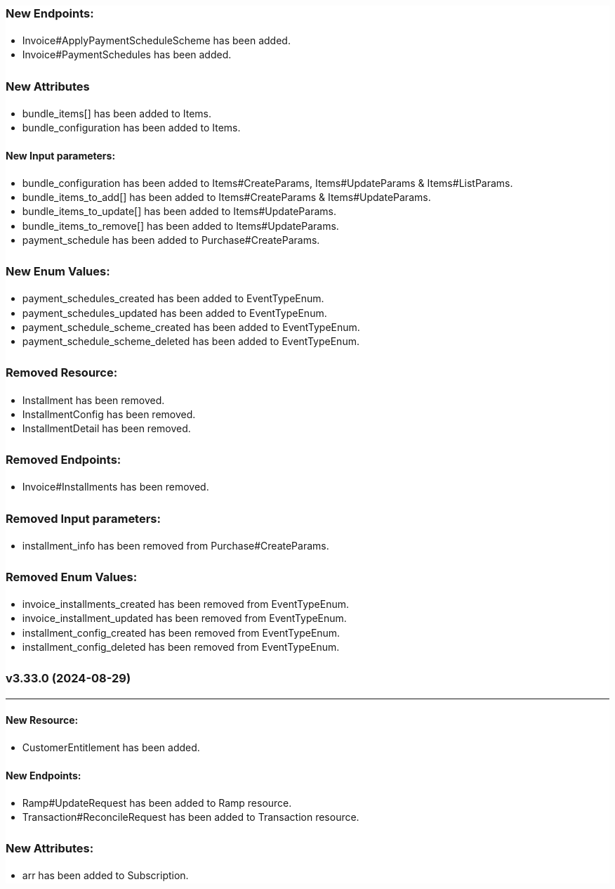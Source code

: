 ### New Endpoints: 
* Invoice#ApplyPaymentScheduleScheme has been added. 
* Invoice#PaymentSchedules has been added. 

### New Attributes 
* bundle_items[] has been added to Items. 
* bundle_configuration has been added to Items.

#### New Input parameters: 
* bundle_configuration has been added to Items#CreateParams, Items#UpdateParams & Items#ListParams.
* bundle_items_to_add[] has been added to Items#CreateParams & Items#UpdateParams.  
* bundle_items_to_update[] has been added to Items#UpdateParams.
* bundle_items_to_remove[] has been added to Items#UpdateParams.
* payment_schedule has been added to Purchase#CreateParams.

### New Enum Values:
* payment_schedules_created has been added to EventTypeEnum.
* payment_schedules_updated has been added to EventTypeEnum.
* payment_schedule_scheme_created has been added to EventTypeEnum.
* payment_schedule_scheme_deleted has been added to EventTypeEnum.

### Removed Resource: 
* Installment has been removed. 
* InstallmentConfig has been removed.
* InstallmentDetail has been removed.

### Removed Endpoints: 
* Invoice#Installments has been removed. 

### Removed Input parameters: 
* installment_info has been removed from Purchase#CreateParams.

### Removed Enum Values: 
* invoice_installments_created has been removed from EventTypeEnum.
* invoice_installment_updated has been removed from EventTypeEnum.
* installment_config_created has been removed from EventTypeEnum.
* installment_config_deleted has been removed from EventTypeEnum.

### v3.33.0 (2024-08-29)
* * *

#### New Resource:
* CustomerEntitlement has been added. 

#### New Endpoints:
* Ramp#UpdateRequest has been added to Ramp resource.
* Transaction#ReconcileRequest has been added to Transaction resource. 

### New Attributes: 
* arr has been added to Subscription. 
